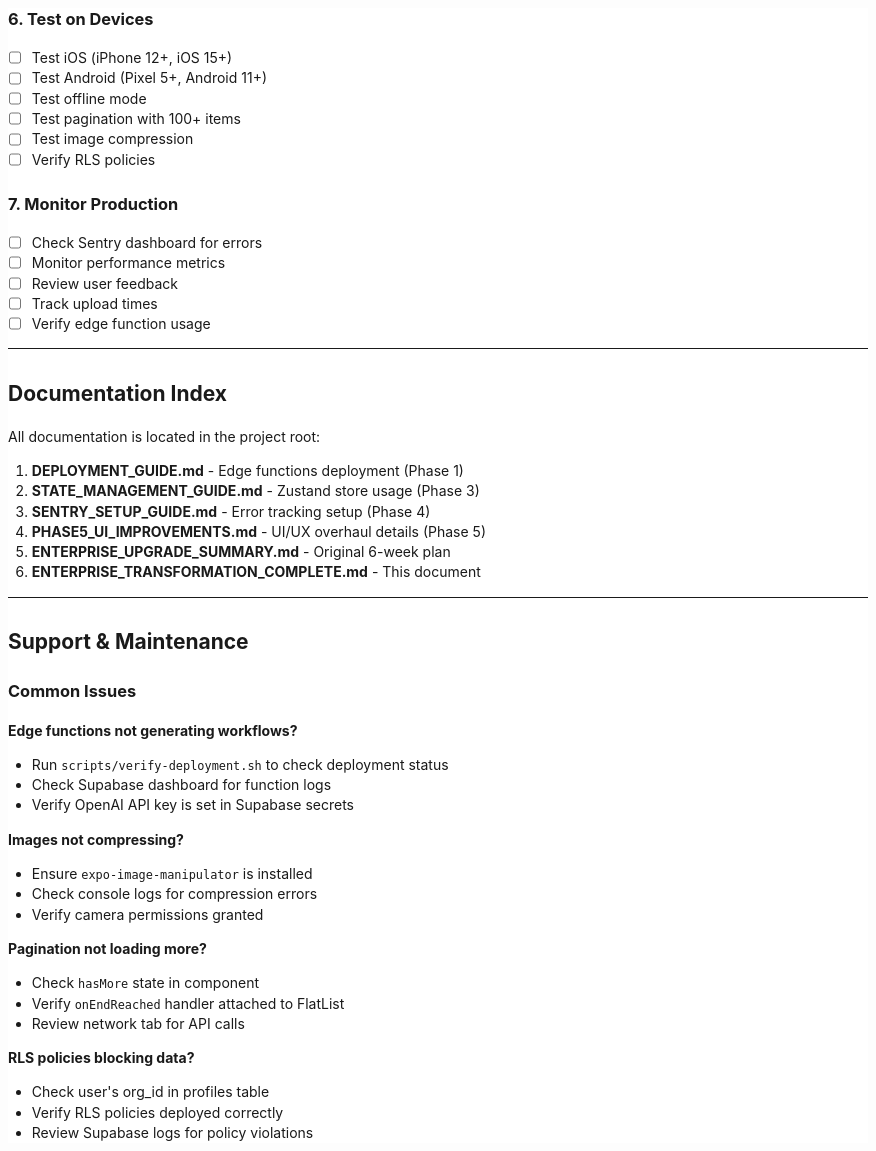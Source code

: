 ### 6. Test on Devices
- [ ] Test iOS (iPhone 12+, iOS 15+)
- [ ] Test Android (Pixel 5+, Android 11+)
- [ ] Test offline mode
- [ ] Test pagination with 100+ items
- [ ] Test image compression
- [ ] Verify RLS policies

### 7. Monitor Production
- [ ] Check Sentry dashboard for errors
- [ ] Monitor performance metrics
- [ ] Review user feedback
- [ ] Track upload times
- [ ] Verify edge function usage

---

## Documentation Index

All documentation is located in the project root:

1. **DEPLOYMENT_GUIDE.md** - Edge functions deployment (Phase 1)
2. **STATE_MANAGEMENT_GUIDE.md** - Zustand store usage (Phase 3)
3. **SENTRY_SETUP_GUIDE.md** - Error tracking setup (Phase 4)
4. **PHASE5_UI_IMPROVEMENTS.md** - UI/UX overhaul details (Phase 5)
5. **ENTERPRISE_UPGRADE_SUMMARY.md** - Original 6-week plan
6. **ENTERPRISE_TRANSFORMATION_COMPLETE.md** - This document

---

## Support & Maintenance

### Common Issues

**Edge functions not generating workflows?**
- Run `scripts/verify-deployment.sh` to check deployment status
- Check Supabase dashboard for function logs
- Verify OpenAI API key is set in Supabase secrets

**Images not compressing?**
- Ensure `expo-image-manipulator` is installed
- Check console logs for compression errors
- Verify camera permissions granted

**Pagination not loading more?**
- Check `hasMore` state in component
- Verify `onEndReached` handler attached to FlatList
- Review network tab for API calls

**RLS policies blocking data?**
- Check user's org_id in profiles table
- Verify RLS policies deployed correctly
- Review Supabase logs for policy violations
